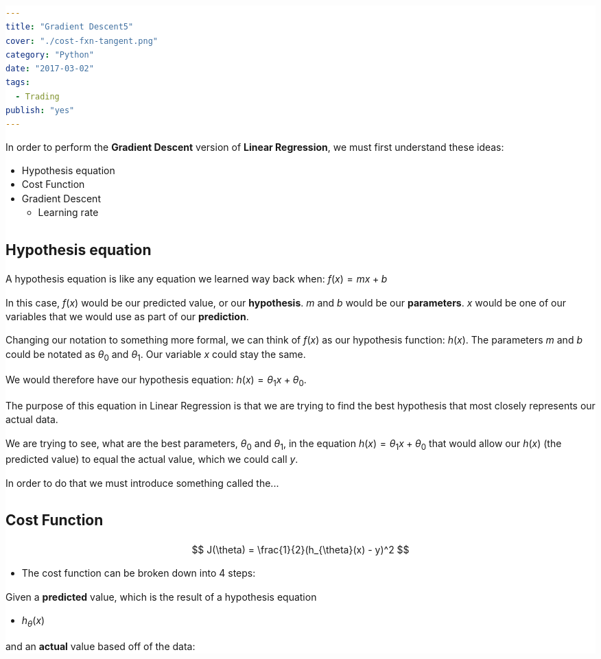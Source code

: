 ```yaml
---
title: "Gradient Descent5"
cover: "./cost-fxn-tangent.png"
category: "Python"
date: "2017-03-02"
tags:
  - Trading
publish: "yes"
---
```


In order to perform the **Gradient Descent** version of **Linear Regression**, we must first understand these ideas:

- Hypothesis equation
- Cost Function
- Gradient Descent
  - Learning rate

## Hypothesis equation

A hypothesis equation is like any equation we learned way back when: $f(x) = mx + b$

In this case, $f(x)$ would be our predicted value, or our **hypothesis**. $m$ and $b$ would be our **parameters**. $x$ would be one of our variables that we would use as part of our **prediction**.

Changing our notation to something more formal, we can think of $f(x)$ as our hypothesis function: $h(x)$. The parameters $m$ and $b$ could be notated as $\theta_{0}$ and $\theta_{1}$. Our variable $x$ could stay the same.

We would therefore have our hypothesis equation: $h(x) = \theta_{1}x + \theta_{0}$.

The purpose of this equation in Linear Regression is that we are trying to find the best hypothesis that most closely represents our actual data.

We are trying to see, what are the best parameters, $\theta_{0}$ and $\theta_{1}$, in the equation $h(x) = \theta_{1}x + \theta_{0}$ that would allow our $h(x)$ (the predicted value) to equal the actual value, which we could call $y$.

In order to do that we must introduce something called the...

## Cost Function

$$
J(\theta) = \frac{1}{2}(h_{\theta}(x) - y)^2
$$

- The cost function can be broken down into 4 steps:

Given a **predicted** value, which is the result of a hypothesis equation

- $h_{\theta}(x)$

and an **actual** value based off of the data:
